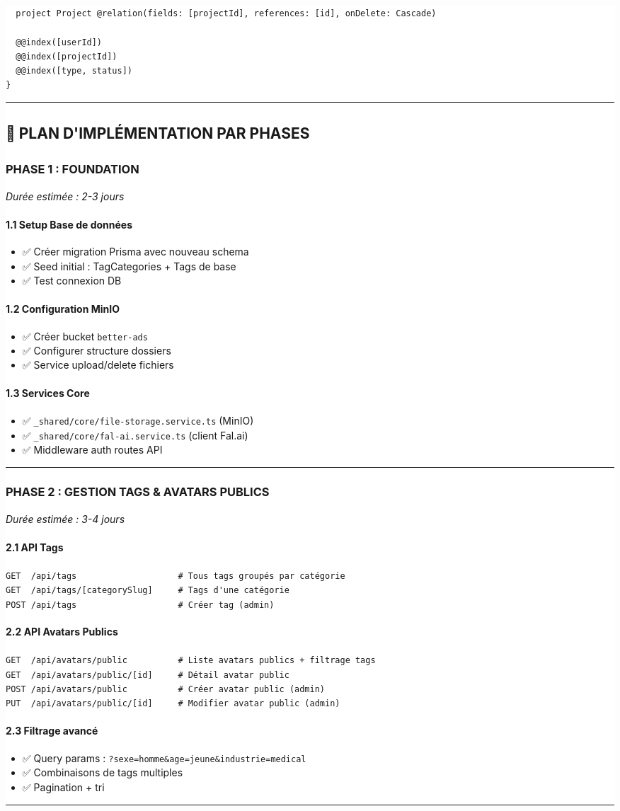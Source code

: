```prisma
  project Project @relation(fields: [projectId], references: [id], onDelete: Cascade)
  
  @@index([userId])
  @@index([projectId])
  @@index([type, status])
}
```

---

## 🚀 PLAN D'IMPLÉMENTATION PAR PHASES

### **PHASE 1 : FOUNDATION** 
*Durée estimée : 2-3 jours*

#### **1.1 Setup Base de données**
- ✅ Créer migration Prisma avec nouveau schema
- ✅ Seed initial : TagCategories + Tags de base
- ✅ Test connexion DB

#### **1.2 Configuration MinIO**  
- ✅ Créer bucket `better-ads`
- ✅ Configurer structure dossiers
- ✅ Service upload/delete fichiers

#### **1.3 Services Core**
- ✅ `_shared/core/file-storage.service.ts` (MinIO)
- ✅ `_shared/core/fal-ai.service.ts` (client Fal.ai)
- ✅ Middleware auth routes API

---

### **PHASE 2 : GESTION TAGS & AVATARS PUBLICS**
*Durée estimée : 3-4 jours*

#### **2.1 API Tags**
```
GET  /api/tags                    # Tous tags groupés par catégorie
GET  /api/tags/[categorySlug]     # Tags d'une catégorie
POST /api/tags                    # Créer tag (admin)
```

#### **2.2 API Avatars Publics**
```
GET  /api/avatars/public          # Liste avatars publics + filtrage tags
GET  /api/avatars/public/[id]     # Détail avatar public
POST /api/avatars/public          # Créer avatar public (admin)
PUT  /api/avatars/public/[id]     # Modifier avatar public (admin)  
```

#### **2.3 Filtrage avancé**
- ✅ Query params : `?sexe=homme&age=jeune&industrie=medical`
- ✅ Combinaisons de tags multiples
- ✅ Pagination + tri

---